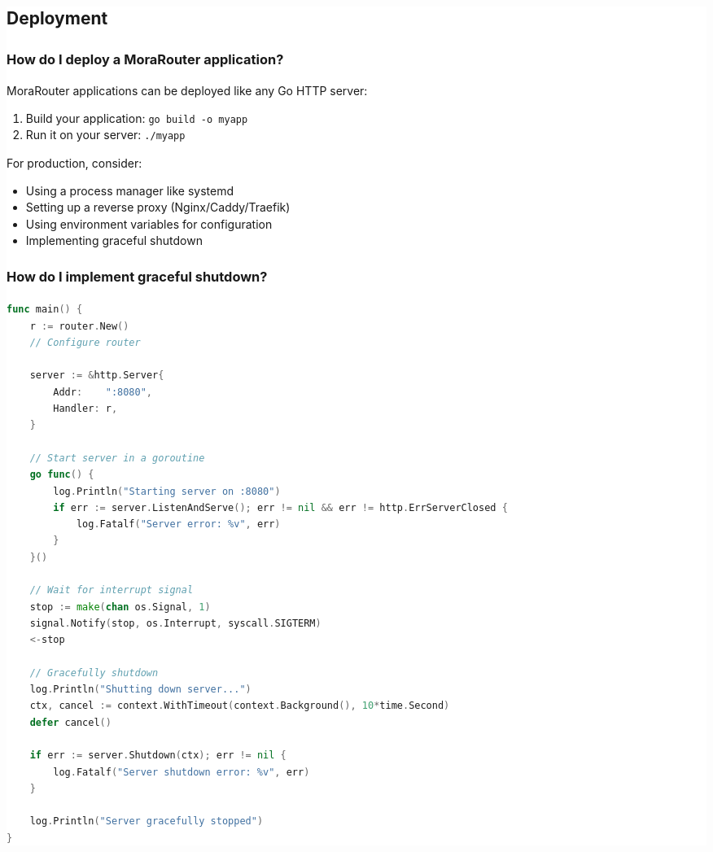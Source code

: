 ## Deployment

### How do I deploy a MoraRouter application?

MoraRouter applications can be deployed like any Go HTTP server:

1. Build your application: `go build -o myapp`
2. Run it on your server: `./myapp`

For production, consider:
- Using a process manager like systemd
- Setting up a reverse proxy (Nginx/Caddy/Traefik)
- Using environment variables for configuration
- Implementing graceful shutdown

### How do I implement graceful shutdown?

```go
func main() {
    r := router.New()
    // Configure router
    
    server := &http.Server{
        Addr:    ":8080",
        Handler: r,
    }
    
    // Start server in a goroutine
    go func() {
        log.Println("Starting server on :8080")
        if err := server.ListenAndServe(); err != nil && err != http.ErrServerClosed {
            log.Fatalf("Server error: %v", err)
        }
    }()
    
    // Wait for interrupt signal
    stop := make(chan os.Signal, 1)
    signal.Notify(stop, os.Interrupt, syscall.SIGTERM)
    <-stop
    
    // Gracefully shutdown
    log.Println("Shutting down server...")
    ctx, cancel := context.WithTimeout(context.Background(), 10*time.Second)
    defer cancel()
    
    if err := server.Shutdown(ctx); err != nil {
        log.Fatalf("Server shutdown error: %v", err)
    }
    
    log.Println("Server gracefully stopped")
}
```
